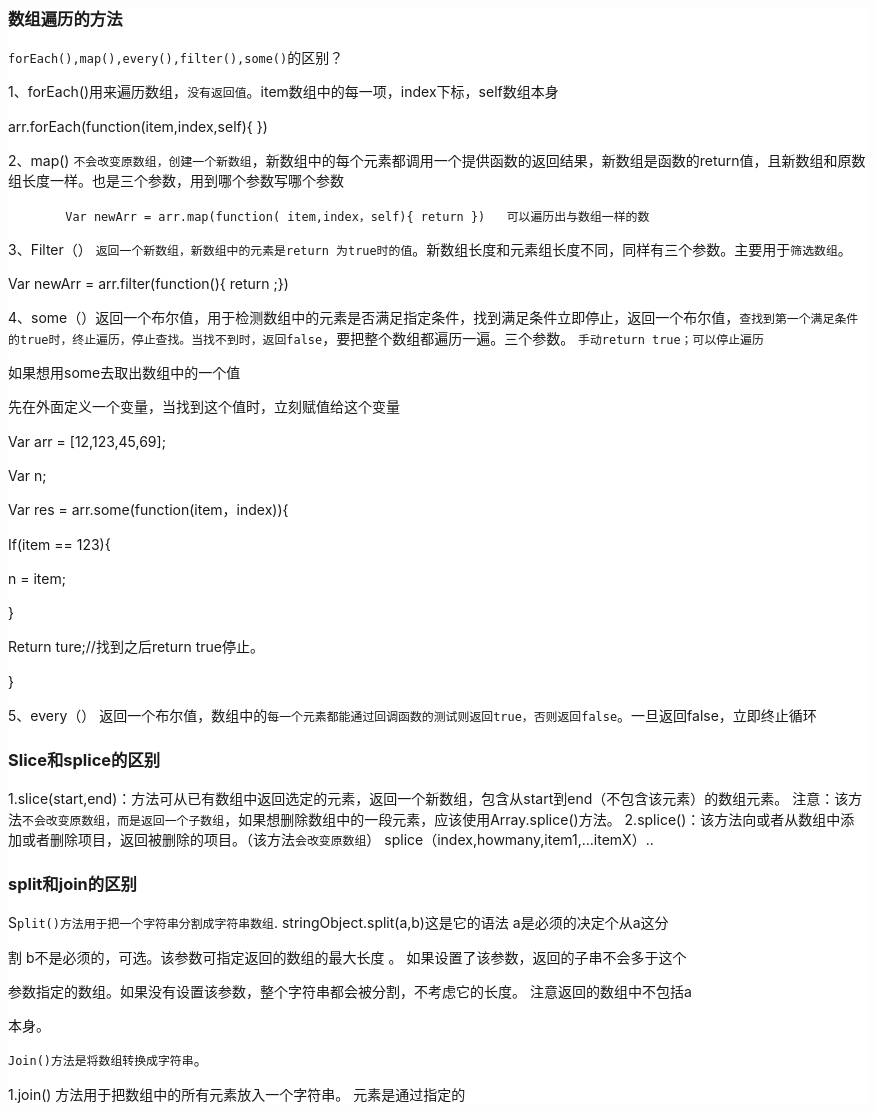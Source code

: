 ### 数组遍历的方法

`forEach(),map(),every(),filter(),some()`的区别？

1、forEach()用来遍历数组，`没有返回值`。item数组中的每一项，index下标，self数组本身

arr.forEach(function(item,index,self){ })

2、map() `不会改变原数组，创建一个新数组`，新数组中的每个元素都调用一个提供函数的返回结果，新数组是函数的return值，且新数组和原数组长度一样。也是三个参数，用到哪个参数写哪个参数

 			Var newArr = arr.map(function( item,index，self){ return })   可以遍历出与数组一样的数

3、Filter（） `返回一个新数组，新数组中的元素是return 为true时的值`。新数组长度和元素组长度不同，同样有三个参数。主要用于`筛选数组`。

Var newArr = arr.filter(function(){ return ;})

4、some（）返回一个布尔值，用于检测数组中的元素是否满足指定条件，找到满足条件立即停止，返回一个布尔值，`查找到第一个满足条件的true时，终止遍历，停止查找。当找不到时，返回false`，要把整个数组都遍历一遍。三个参数。 `手动return true；可以停止遍历`

如果想用some去取出数组中的一个值

先在外面定义一个变量，当找到这个值时，立刻赋值给这个变量

Var arr = [12,123,45,69];

Var n;

Var res = arr.some(function(item，index)){

If(item == 123){

n = item;

}

Return ture;//找到之后return true停止。

}

5、every（） 返回一个布尔值，数组中的`每一个元素都能通过回调函数的测试则返回true，否则返回false`。一旦返回false，立即终止循环

### Slice和splice的区别 

1.slice(start,end)：方法可从已有数组中返回选定的元素，返回一个新数组，包含从start到end（不包含该元素）的数组元素。
  注意：该方法`不会改变原数组，而是返回一个子数组`，如果想删除数组中的一段元素，应该使用Array.splice()方法。
  2.splice()：该方法向或者从数组中添加或者删除项目，返回被删除的项目。（该方法`会改变原数组`）
  splice（index,howmany,item1,...itemX）..

### split和join的区别

S`plit()方法用于把一个字符串分割成字符串数组`. stringObject.split(a,b)这是它的语法 a是必须的决定个从a这分 

割 b不是必须的，可选。该参数可指定返回的数组的最大长度 。 如果设置了该参数，返回的子串不会多于这个 

参数指定的数组。如果没有设置该参数，整个字符串都会被分割，不考虑它的长度。 注意返回的数组中不包括a 

本身。 

`Join()方法是将数组转换成字符串`。 

1.join() 方法用于把数组中的所有元素放入一个字符串。 元素是通过指定的 
